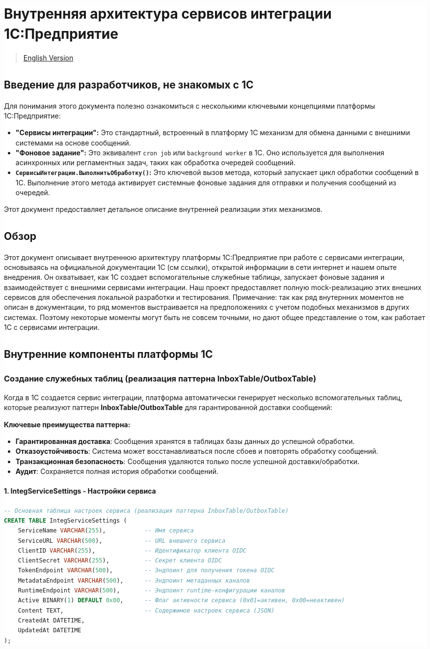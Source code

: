 # Внутренняя архитектура сервисов интеграции 1С:Предприятие
> [English Version](1cInternalArchitecture_EN.md)

## Введение для разработчиков, не знакомых с 1С

Для понимания этого документа полезно ознакомиться с несколькими ключевыми концепциями платформы 1С:Предприятие:

*   **"Сервисы интеграции":** Это стандартный, встроенный в платформу 1С механизм для обмена данными с внешними системами на основе сообщений.
*   **"Фоновое задание":** Это эквивалент `cron job` или `background worker` в 1С. Оно используется для выполнения асинхронных или регламентных задач, таких как обработка очередей сообщений.
*   **`СервисыИнтеграции.ВыполнитьОбработку()`:** Это ключевой вызов метода, который запускает цикл обработки сообщений в 1С. Выполнение этого метода активирует системные фоновые задания для отправки и получения сообщений из очередей.

Этот документ предоставляет детальное описание внутренней реализации этих механизмов.

## Обзор

Этот документ описывает внутреннюю архитектуру платформы 1С:Предприятие при работе с сервисами интеграции, основываясь на официальной документации 1С (см ссылки), открытой информации в сети интернет и нашем опыте внедрения. Он охватывает, как 1С создает вспомогательные служебные таблицы, запускает фоновые задания и взаимодействует с внешними сервисами интеграции. Наш проект предоставляет полную mock-реализацию этих внешних сервисов для обеспечения локальной разработки и тестирования.
Примечание: так как ряд внутернних моментов не описан в документации, то ряд моментов выстраивается на предположениях с учетом подобных механизмов в других системах. Поэтому некоторые моменты могут быть не совсем точными, но дают общее представление о том, как работает 1С с сервисами интеграции.

## Внутренние компоненты платформы 1С

### Создание служебных таблиц (реализация паттерна InboxTable/OutboxTable)

Когда в 1С создается сервис интеграции, платформа автоматически генерирует несколько вспомогательных таблиц, которые реализуют паттерн **InboxTable/OutboxTable** для гарантированной доставки сообщений:

**Ключевые преимущества паттерна:**
- **Гарантированная доставка**: Сообщения хранятся в таблицах базы данных до успешной обработки.
- **Отказоустойчивость**: Система может восстанавливаться после сбоев и повторять обработку сообщений.
- **Транзакционная безопасность**: Сообщения удаляются только после успешной доставки/обработки.
- **Аудит**: Сохраняется полная история обработки сообщений.

#### 1. **IntegServiceSettings** - Настройки сервиса
```sql
-- Основная таблица настроек сервиса (реализация паттерна InboxTable/OutboxTable)
CREATE TABLE IntegServiceSettings (
    ServiceName VARCHAR(255),           -- Имя сервиса
    ServiceURL VARCHAR(500),            -- URL внешнего сервиса
    ClientID VARCHAR(255),              -- Идентификатор клиента OIDC
    ClientSecret VARCHAR(255),          -- Секрет клиента OIDC
    TokenEndpoint VARCHAR(500),         -- Эндпоинт для получения токена OIDC
    MetadataEndpoint VARCHAR(500),      -- Эндпоинт метаданных каналов
    RuntimeEndpoint VARCHAR(500),       -- Эндпоинт runtime-конфигурации каналов
    Active BINARY(1) DEFAULT 0x00,      -- Флаг активности сервиса (0x01=активен, 0x00=неактивен)
    Content TEXT,                       -- Содержимое настроек сервиса (JSON)
    CreatedAt DATETIME,
    UpdatedAt DATETIME
);
```
